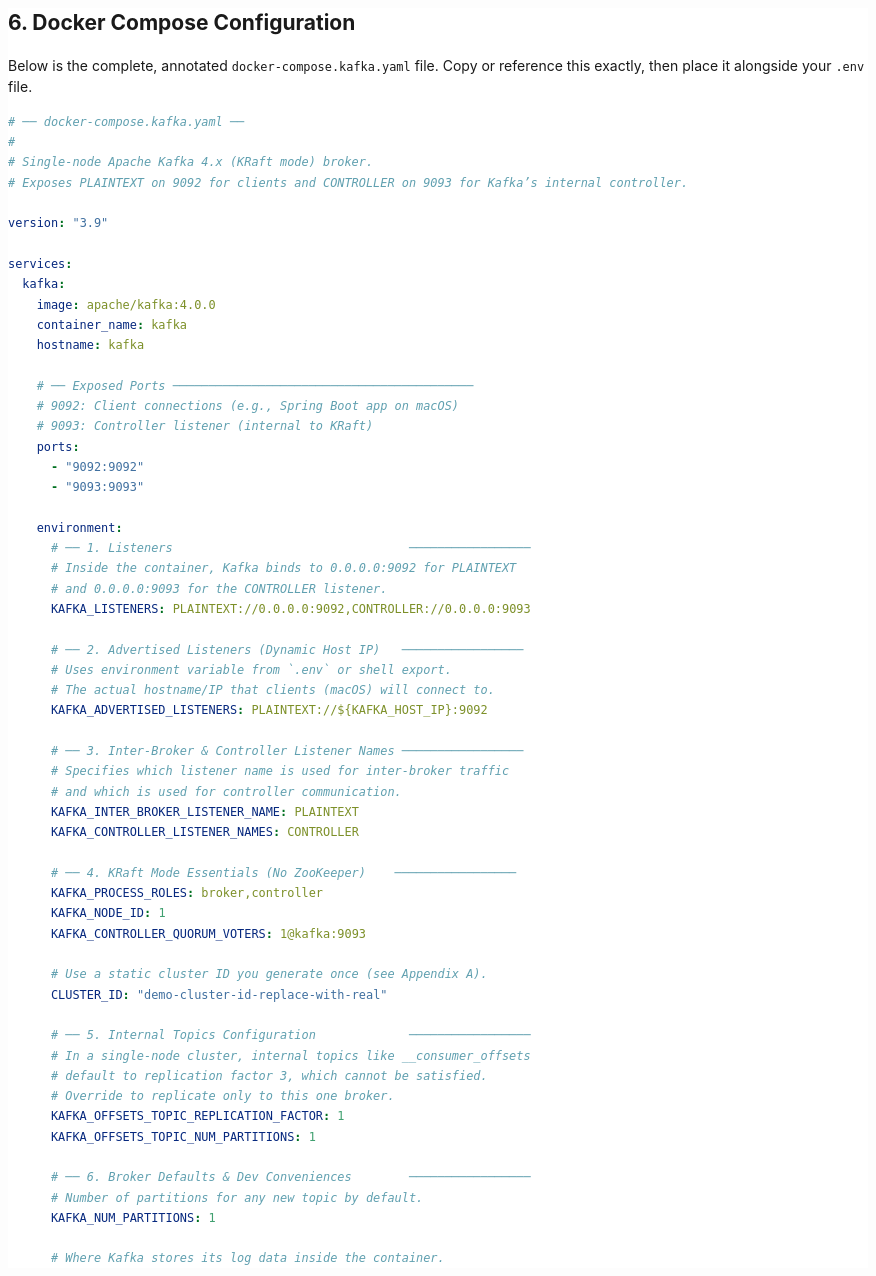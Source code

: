 
## 6. Docker Compose Configuration

Below is the complete, annotated `docker-compose.kafka.yaml` file. Copy or reference this exactly, then place it alongside your `.env` file.

```yaml
# ── docker-compose.kafka.yaml ──
#
# Single-node Apache Kafka 4.x (KRaft mode) broker. 
# Exposes PLAINTEXT on 9092 for clients and CONTROLLER on 9093 for Kafka’s internal controller.

version: "3.9"

services:
  kafka:
    image: apache/kafka:4.0.0
    container_name: kafka
    hostname: kafka

    # ── Exposed Ports ──────────────────────────────────────────
    # 9092: Client connections (e.g., Spring Boot app on macOS)
    # 9093: Controller listener (internal to KRaft)
    ports:
      - "9092:9092"
      - "9093:9093"

    environment:
      # ── 1. Listeners                                 ─────────────────
      # Inside the container, Kafka binds to 0.0.0.0:9092 for PLAINTEXT 
      # and 0.0.0.0:9093 for the CONTROLLER listener.
      KAFKA_LISTENERS: PLAINTEXT://0.0.0.0:9092,CONTROLLER://0.0.0.0:9093

      # ── 2. Advertised Listeners (Dynamic Host IP)   ─────────────────
      # Uses environment variable from `.env` or shell export.
      # The actual hostname/IP that clients (macOS) will connect to.
      KAFKA_ADVERTISED_LISTENERS: PLAINTEXT://${KAFKA_HOST_IP}:9092

      # ── 3. Inter-Broker & Controller Listener Names ─────────────────
      # Specifies which listener name is used for inter-broker traffic 
      # and which is used for controller communication.
      KAFKA_INTER_BROKER_LISTENER_NAME: PLAINTEXT
      KAFKA_CONTROLLER_LISTENER_NAMES: CONTROLLER

      # ── 4. KRaft Mode Essentials (No ZooKeeper)    ─────────────────
      KAFKA_PROCESS_ROLES: broker,controller
      KAFKA_NODE_ID: 1
      KAFKA_CONTROLLER_QUORUM_VOTERS: 1@kafka:9093

      # Use a static cluster ID you generate once (see Appendix A).
      CLUSTER_ID: "demo-cluster-id-replace-with-real"

      # ── 5. Internal Topics Configuration             ─────────────────
      # In a single-node cluster, internal topics like __consumer_offsets 
      # default to replication factor 3, which cannot be satisfied. 
      # Override to replicate only to this one broker.
      KAFKA_OFFSETS_TOPIC_REPLICATION_FACTOR: 1
      KAFKA_OFFSETS_TOPIC_NUM_PARTITIONS: 1

      # ── 6. Broker Defaults & Dev Conveniences        ─────────────────
      # Number of partitions for any new topic by default.
      KAFKA_NUM_PARTITIONS: 1

      # Where Kafka stores its log data inside the container.
```